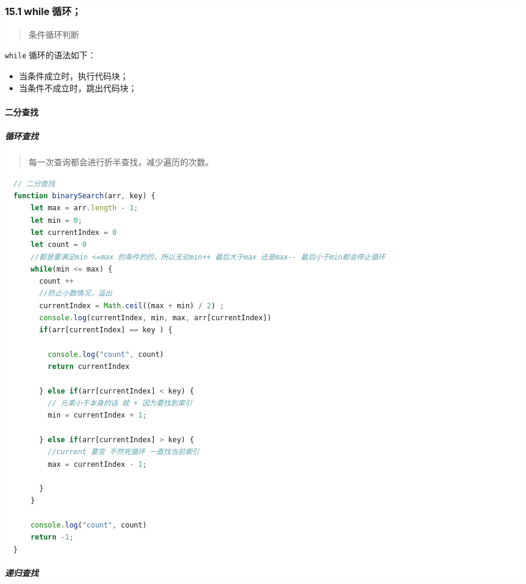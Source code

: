 ### 15.1 while 循环；

> 条件循环判断

`while` 循环的语法如下：

- 当条件成立时，执行代码块；
- 当条件不成立时，跳出代码块；



#### 二分查找



##### 循环查找

> 每一次查询都会进行折半查找，减少遍历的次数。

~~~js
  // 二分查找
  function binarySearch(arr, key) {
      let max = arr.length - 1;
      let min = 0;
      let currentIndex = 0
      let count = 0
      //都是要满足min <=max 的条件的的，所以无论min++ 最后大于max 还是max-- 最后小于min都会停止循环
      while(min <= max) {
        count ++ 
        //防止小数情况，溢出
        currentIndex = Math.ceil((max + min) / 2) ;
        console.log(currentIndex, min, max, arr[currentIndex])
        if(arr[currentIndex] == key ) {

          console.log("count", count)
          return currentIndex

        } else if(arr[currentIndex] < key) {
          // 元素小于本身的话 就 + 因为要找到索引
          min = currentIndex + 1;

        } else if(arr[currentIndex] > key) {
          //current 要变 不然死循环 一直找当前索引
          max = currentIndex - 1;

        } 
      }

      console.log("count", count)
      return -1;
  }
~~~



##### 递归查找
